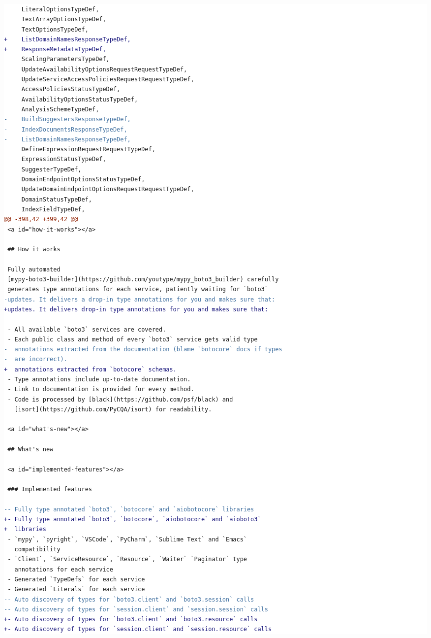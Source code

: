 ```diff
     LiteralOptionsTypeDef,
     TextArrayOptionsTypeDef,
     TextOptionsTypeDef,
+    ListDomainNamesResponseTypeDef,
+    ResponseMetadataTypeDef,
     ScalingParametersTypeDef,
     UpdateAvailabilityOptionsRequestRequestTypeDef,
     UpdateServiceAccessPoliciesRequestRequestTypeDef,
     AccessPoliciesStatusTypeDef,
     AvailabilityOptionsStatusTypeDef,
     AnalysisSchemeTypeDef,
-    BuildSuggestersResponseTypeDef,
-    IndexDocumentsResponseTypeDef,
-    ListDomainNamesResponseTypeDef,
     DefineExpressionRequestRequestTypeDef,
     ExpressionStatusTypeDef,
     SuggesterTypeDef,
     DomainEndpointOptionsStatusTypeDef,
     UpdateDomainEndpointOptionsRequestRequestTypeDef,
     DomainStatusTypeDef,
     IndexFieldTypeDef,
@@ -398,42 +399,42 @@
 <a id="how-it-works"></a>
 
 ## How it works
 
 Fully automated
 [mypy-boto3-builder](https://github.com/youtype/mypy_boto3_builder) carefully
 generates type annotations for each service, patiently waiting for `boto3`
-updates. It delivers a drop-in type annotations for you and makes sure that:
+updates. It delivers drop-in type annotations for you and makes sure that:
 
 - All available `boto3` services are covered.
 - Each public class and method of every `boto3` service gets valid type
-  annotations extracted from the documentation (blame `botocore` docs if types
-  are incorrect).
+  annotations extracted from `botocore` schemas.
 - Type annotations include up-to-date documentation.
 - Link to documentation is provided for every method.
 - Code is processed by [black](https://github.com/psf/black) and
   [isort](https://github.com/PyCQA/isort) for readability.
 
 <a id="what's-new"></a>
 
 ## What's new
 
 <a id="implemented-features"></a>
 
 ### Implemented features
 
-- Fully type annotated `boto3`, `botocore` and `aiobotocore` libraries
+- Fully type annotated `boto3`, `botocore`, `aiobotocore` and `aioboto3`
+  libraries
 - `mypy`, `pyright`, `VSCode`, `PyCharm`, `Sublime Text` and `Emacs`
   compatibility
 - `Client`, `ServiceResource`, `Resource`, `Waiter` `Paginator` type
   annotations for each service
 - Generated `TypeDefs` for each service
 - Generated `Literals` for each service
-- Auto discovery of types for `boto3.client` and `boto3.session` calls
-- Auto discovery of types for `session.client` and `session.session` calls
+- Auto discovery of types for `boto3.client` and `boto3.resource` calls
+- Auto discovery of types for `session.client` and `session.resource` calls
```